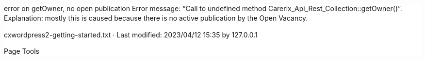 error on getOwner, no open publication
Error message: “Call to undefined method Carerix_Api_Rest_Collection::getOwner()”. Explanation: mostly this is caused because there is no active publication by the Open Vacancy.

cxwordpress2-getting-started.txt · Last modified: 2023/04/12 15:35 by 127.0.0.1

Page Tools
    


